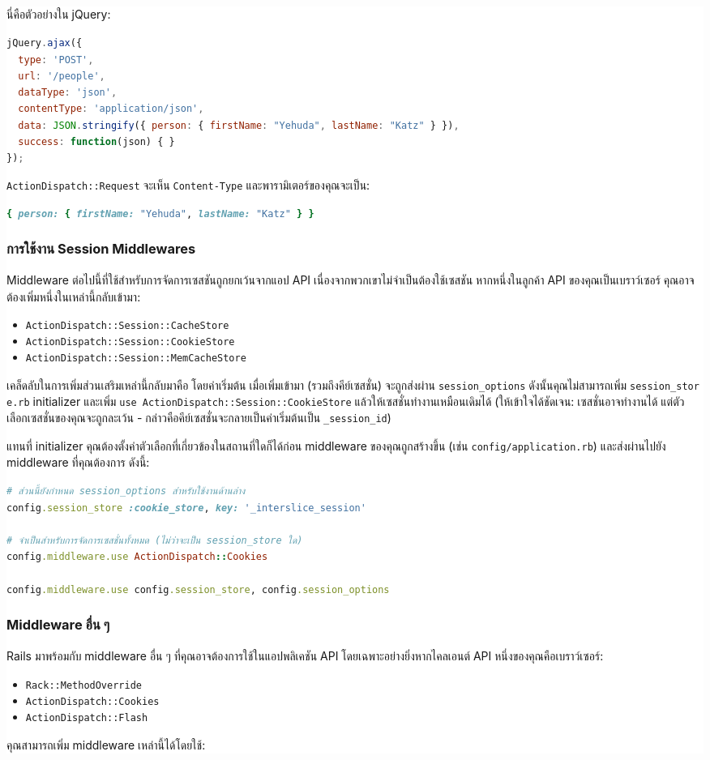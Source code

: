 นี่คือตัวอย่างใน jQuery:

```js
jQuery.ajax({
  type: 'POST',
  url: '/people',
  dataType: 'json',
  contentType: 'application/json',
  data: JSON.stringify({ person: { firstName: "Yehuda", lastName: "Katz" } }),
  success: function(json) { }
});
```

`ActionDispatch::Request` จะเห็น `Content-Type` และพารามิเตอร์ของคุณจะเป็น:

```ruby
{ person: { firstName: "Yehuda", lastName: "Katz" } }
```

### การใช้งาน Session Middlewares

Middleware ต่อไปนี้ที่ใช้สำหรับการจัดการเซสชันถูกยกเว้นจากแอป API เนื่องจากพวกเขาไม่จำเป็นต้องใช้เซสชัน หากหนึ่งในลูกค้า API ของคุณเป็นเบราว์เซอร์ คุณอาจต้องเพิ่มหนึ่งในเหล่านี้กลับเข้ามา:
- `ActionDispatch::Session::CacheStore`
- `ActionDispatch::Session::CookieStore`
- `ActionDispatch::Session::MemCacheStore`

เคล็ดลับในการเพิ่มส่วนเสริมเหล่านี้กลับมาคือ โดยค่าเริ่มต้น เมื่อเพิ่มเข้ามา (รวมถึงคีย์เซสชั่น) จะถูกส่งผ่าน `session_options` ดังนั้นคุณไม่สามารถเพิ่ม `session_store.rb` initializer และเพิ่ม `use ActionDispatch::Session::CookieStore` แล้วให้เซสชั่นทำงานเหมือนเดิมได้ (ให้เข้าใจได้ชัดเจน: เซสชั่นอาจทำงานได้ แต่ตัวเลือกเซสชั่นของคุณจะถูกละเว้น - กล่าวคือคีย์เซสชั่นจะกลายเป็นค่าเริ่มต้นเป็น `_session_id`)

แทนที่ initializer คุณต้องตั้งค่าตัวเลือกที่เกี่ยวข้องในสถานที่ใดก็ได้ก่อน middleware ของคุณถูกสร้างขึ้น (เช่น `config/application.rb`) และส่งผ่านไปยัง middleware ที่คุณต้องการ ดังนี้:

```ruby
# ส่วนนี้ยังกำหนด session_options สำหรับใช้งานด้านล่าง
config.session_store :cookie_store, key: '_interslice_session'

# จำเป็นสำหรับการจัดการเซสชั่นทั้งหมด (ไม่ว่าจะเป็น session_store ใด)
config.middleware.use ActionDispatch::Cookies

config.middleware.use config.session_store, config.session_options
```

### Middleware อื่น ๆ

Rails มาพร้อมกับ middleware อื่น ๆ ที่คุณอาจต้องการใช้ในแอปพลิเคชัน API โดยเฉพาะอย่างยิ่งหากไคลเอนต์ API หนึ่งของคุณคือเบราว์เซอร์:

- `Rack::MethodOverride`
- `ActionDispatch::Cookies`
- `ActionDispatch::Flash`

คุณสามารถเพิ่ม middleware เหล่านี้ได้โดยใช้:
